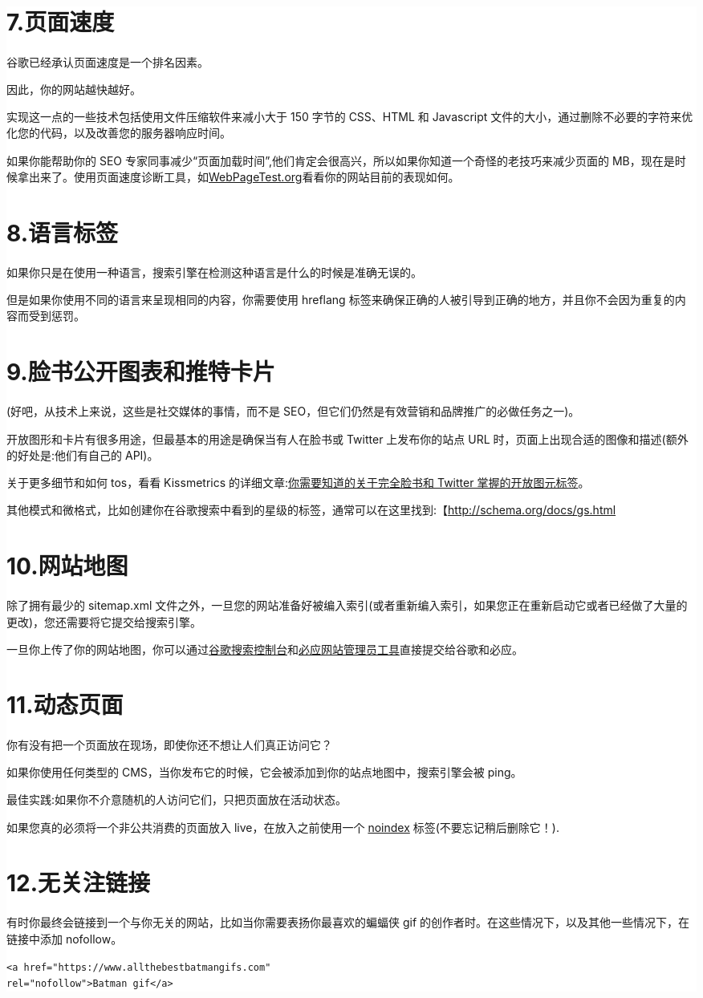 # 7.页面速度

谷歌已经承认页面速度是一个排名因素。

因此，你的网站越快越好。

实现这一点的一些技术包括使用文件压缩软件来减小大于 150 字节的 CSS、HTML 和 Javascript 文件的大小，通过删除不必要的字符来优化您的代码，以及改善您的服务器响应时间。

如果你能帮助你的 SEO 专家同事减少“页面加载时间”,他们肯定会很高兴，所以如果你知道一个奇怪的老技巧来减少页面的 MB，现在是时候拿出来了。使用页面速度诊断工具，如[WebPageTest.org](http://www.webpagetest.org/)看看你的网站目前的表现如何。

# 8.语言标签

如果你只是在使用一种语言，搜索引擎在检测这种语言是什么的时候是准确无误的。

但是如果你使用不同的语言来呈现相同的内容，你需要使用 hreflang 标签来确保正确的人被引导到正确的地方，并且你不会因为重复的内容而受到惩罚。

# 9.脸书公开图表和推特卡片

(好吧，从技术上来说，这些是社交媒体的事情，而不是 SEO，但它们仍然是有效营销和品牌推广的必做任务之一)。

开放图形和卡片有很多用途，但最基本的用途是确保当有人在脸书或 Twitter 上发布你的站点 URL 时，页面上出现合适的图像和描述(额外的好处是:他们有自己的 API)。

关于更多细节和如何 tos，看看 Kissmetrics 的详细文章:[你需要知道的关于完全脸书和 Twitter 掌握的开放图元标签](https://blog.kissmetrics.com/open-graph-meta-tags/)。

其他模式和微格式，比如创建你在谷歌搜索中看到的星级的标签，通常可以在这里找到:【http://schema.org/docs/gs.html

# 10.网站地图

除了拥有最少的 sitemap.xml 文件之外，一旦您的网站准备好被编入索引(或者重新编入索引，如果您正在重新启动它或者已经做了大量的更改)，您还需要将它提交给搜索引擎。

一旦你上传了你的网站地图，你可以通过[谷歌搜索控制台](https://support.google.com/sites/answer/100283?hl=en)和[必应网站管理员工具](https://www.bing.com/webmaster/help/how-to-submit-sitemaps-82a15bd4)直接提交给谷歌和必应。

# 11.动态页面

你有没有把一个页面放在现场，即使你还不想让人们真正访问它？

如果你使用任何类型的 CMS，当你发布它的时候，它会被添加到你的站点地图中，搜索引擎会被 ping。

最佳实践:如果你不介意随机的人访问它们，只把页面放在活动状态。

如果您真的必须将一个非公共消费的页面放入 live，在放入之前使用一个 [noindex](https://support.google.com/webmasters/answer/93710?hl=en) 标签(不要忘记稍后删除它！).

# 12.无关注链接

有时你最终会链接到一个与你无关的网站，比如当你需要表扬你最喜欢的蝙蝠侠 gif 的创作者时。在这些情况下，以及其他一些情况下，在链接中添加 nofollow。

```
<a href="https://www.allthebestbatmangifs.com" 
rel="nofollow">Batman gif</a>
```
